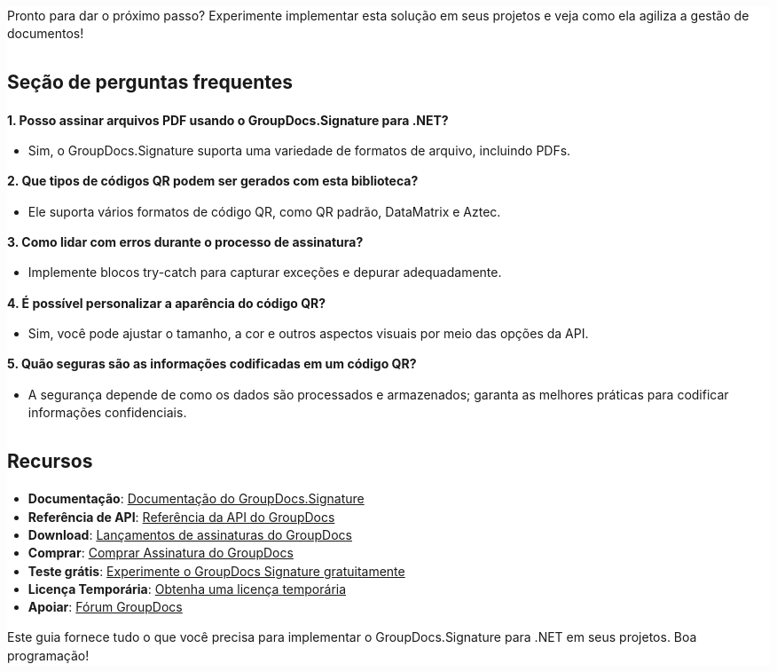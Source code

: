 Pronto para dar o próximo passo? Experimente implementar esta solução em seus projetos e veja como ela agiliza a gestão de documentos!

## Seção de perguntas frequentes
**1. Posso assinar arquivos PDF usando o GroupDocs.Signature para .NET?**
   - Sim, o GroupDocs.Signature suporta uma variedade de formatos de arquivo, incluindo PDFs.
   
**2. Que tipos de códigos QR podem ser gerados com esta biblioteca?**
   - Ele suporta vários formatos de código QR, como QR padrão, DataMatrix e Aztec.

**3. Como lidar com erros durante o processo de assinatura?**
   - Implemente blocos try-catch para capturar exceções e depurar adequadamente.

**4. É possível personalizar a aparência do código QR?**
   - Sim, você pode ajustar o tamanho, a cor e outros aspectos visuais por meio das opções da API.

**5. Quão seguras são as informações codificadas em um código QR?**
   - A segurança depende de como os dados são processados e armazenados; garanta as melhores práticas para codificar informações confidenciais.

## Recursos
- **Documentação**: [Documentação do GroupDocs.Signature](https://docs.groupdocs.com/signature/net/)
- **Referência de API**: [Referência da API do GroupDocs](https://reference.groupdocs.com/signature/net/)
- **Download**: [Lançamentos de assinaturas do GroupDocs](https://releases.groupdocs.com/signature/net/)
- **Comprar**: [Comprar Assinatura do GroupDocs](https://purchase.groupdocs.com/buy)
- **Teste grátis**: [Experimente o GroupDocs Signature gratuitamente](https://releases.groupdocs.com/signature/net/)
- **Licença Temporária**: [Obtenha uma licença temporária](https://purchase.groupdocs.com/temporary-license/)
- **Apoiar**: [Fórum GroupDocs](https://forum.groupdocs.com/c/signature/)

Este guia fornece tudo o que você precisa para implementar o GroupDocs.Signature para .NET em seus projetos. Boa programação!